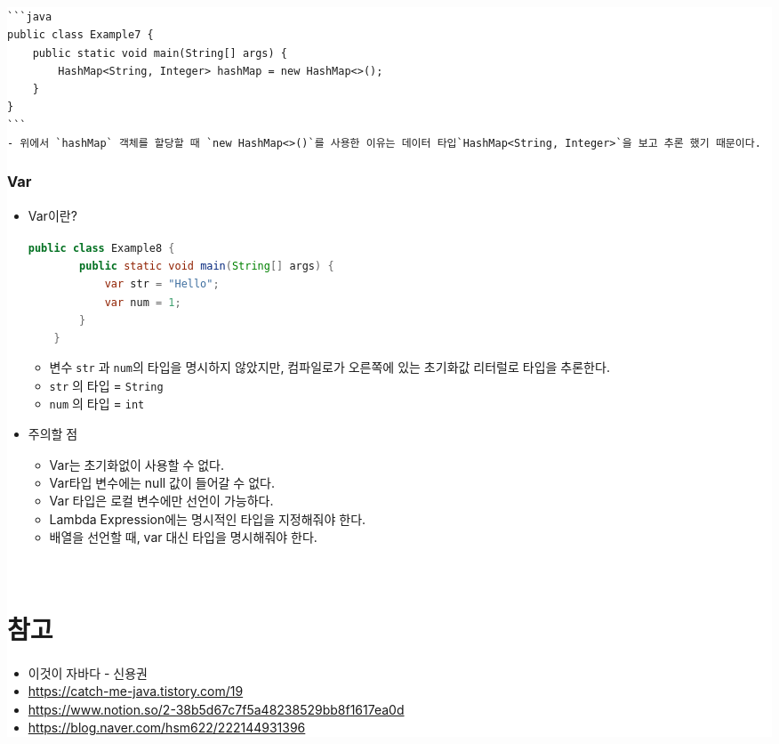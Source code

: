     ```java
    public class Example7 {
        public static void main(String[] args) {
            HashMap<String, Integer> hashMap = new HashMap<>();
        }   
    }
    ```
    - 위에서 `hashMap` 객체를 할당할 때 `new HashMap<>()`를 사용한 이유는 데이터 타입`HashMap<String, Integer>`을 보고 추론 했기 때문이다.

### **Var**
* Var이란?

    ```java
    public class Example8 {
            public static void main(String[] args) {
                var str = "Hello";
                var num = 1;
            }   
        }
    ```
    * 변수 `str` 과 `num`의 타입을 명시하지 않았지만, 컴파일로가 오른쪽에 있는 초기화값 리터럴로 타입을 추론한다.
    * `str` 의 타입 = `String`
    * `num` 의 타입 = `int`
* 주의할 점
    - Var는 초기화없이 사용할 수 없다.
    - Var타입 변수에는 null 값이 들어갈 수 없다.
    - Var 타입은 로컬 변수에만 선언이 가능하다.
    - Lambda Expression에는 명시적인 타입을 지정해줘야 한다.
    - 배열을 선언할 때, var 대신 타입을 명시해줘야 한다.

<br/>

# 참고
* 이것이 자바다 - 신용권
* https://catch-me-java.tistory.com/19
* https://www.notion.so/2-38b5d67c7f5a48238529bb8f1617ea0d
* https://blog.naver.com/hsm622/222144931396

 
